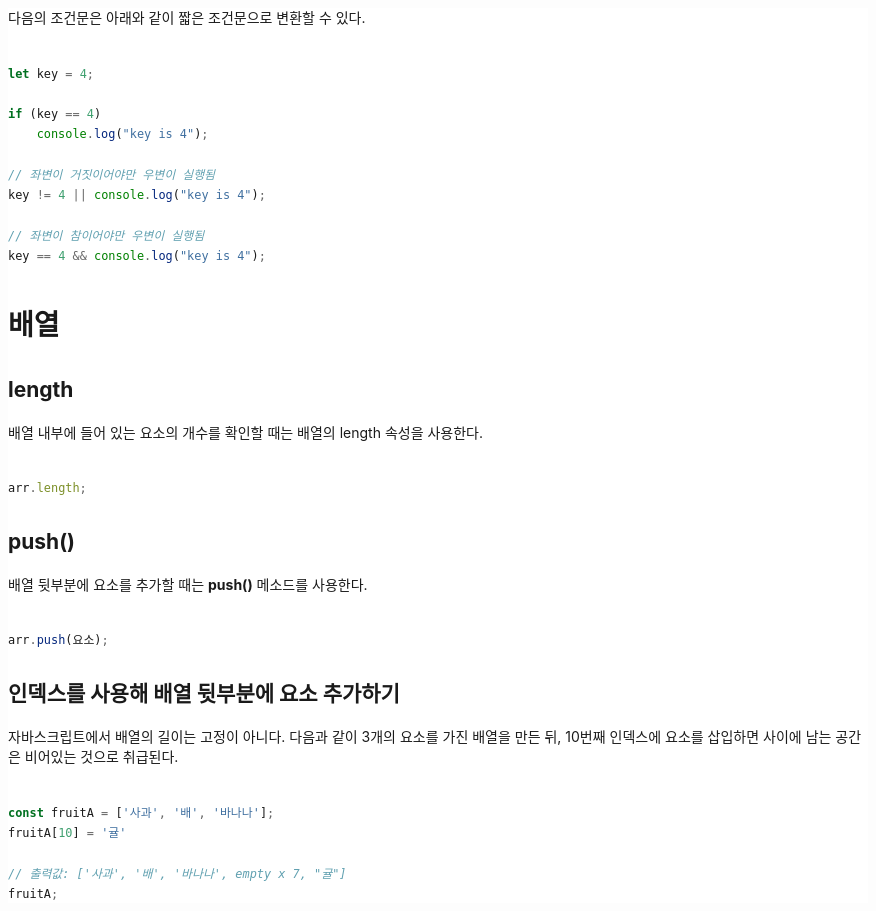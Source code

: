 다음의 조건문은 아래와 같이 짧은 조건문으로 변환할 수 있다.

```javascript

let key = 4;

if (key == 4)
	console.log("key is 4");

// 좌변이 거짓이어야만 우변이 실행됨
key != 4 || console.log("key is 4");

// 좌변이 참이어야만 우변이 실행됨
key == 4 && console.log("key is 4");

```

# 배열

## length

배열 내부에 들어 있는 요소의 개수를 확인할 때는 배열의 length 속성을 사용한다.

```javascript

arr.length;

```

## push()

배열 뒷부분에 요소를 추가할 때는 **push()** 메소드를 사용한다.

```javascript

arr.push(요소);

```

## 인덱스를 사용해 배열 뒷부분에 요소 추가하기

자바스크립트에서 배열의 길이는 고정이 아니다. 다음과 같이 3개의 요소를 가진 배열을 만든 뒤, 10번째 인덱스에 요소를 삽입하면 사이에 남는 공간은 비어있는 것으로 취급된다.

```javascript

const fruitA = ['사과', '배', '바나나'];
fruitA[10] = '귤'

// 출력값: ['사과', '배', '바나나', empty x 7, "귤"]
fruitA;

```

